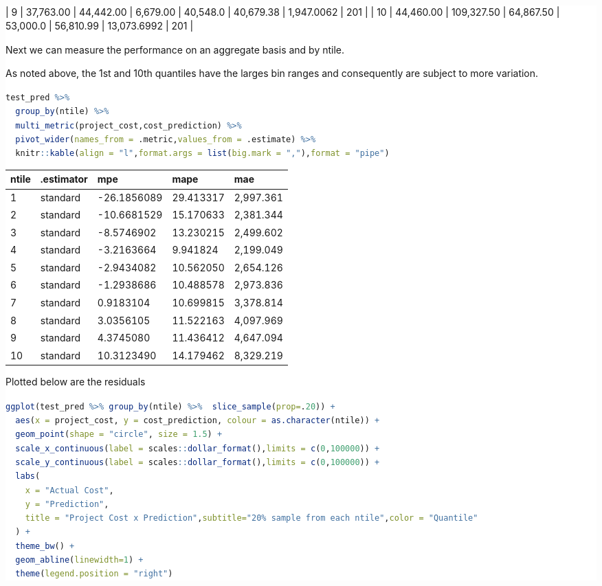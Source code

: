 | 9     | 37,763.00  | 44,442.00  | 6,679.00  | 40,548.0 | 40,679.38 | 1,947.0062  | 201      |
| 10    | 44,460.00  | 109,327.50 | 64,867.50 | 53,000.0 | 56,810.99 | 13,073.6992 | 201      |

Next we can measure the performance on an aggregate basis and by ntile.

As noted above, the 1st and 10th quantiles have the larges bin ranges
and consequently are subject to more variation.

``` r
test_pred %>% 
  group_by(ntile) %>% 
  multi_metric(project_cost,cost_prediction) %>% 
  pivot_wider(names_from = .metric,values_from = .estimate) %>%
  knitr::kable(align = "l",format.args = list(big.mark = ","),format = "pipe")
```

| ntile | .estimator | mpe         | mape      | mae       |
|:------|:-----------|:------------|:----------|:----------|
| 1     | standard   | -26.1856089 | 29.413317 | 2,997.361 |
| 2     | standard   | -10.6681529 | 15.170633 | 2,381.344 |
| 3     | standard   | -8.5746902  | 13.230215 | 2,499.602 |
| 4     | standard   | -3.2163664  | 9.941824  | 2,199.049 |
| 5     | standard   | -2.9434082  | 10.562050 | 2,654.126 |
| 6     | standard   | -1.2938686  | 10.488578 | 2,973.836 |
| 7     | standard   | 0.9183104   | 10.699815 | 3,378.814 |
| 8     | standard   | 3.0356105   | 11.522163 | 4,097.969 |
| 9     | standard   | 4.3745080   | 11.436412 | 4,647.094 |
| 10    | standard   | 10.3123490  | 14.179462 | 8,329.219 |

Plotted below are the residuals

``` r
ggplot(test_pred %>% group_by(ntile) %>%  slice_sample(prop=.20)) +
  aes(x = project_cost, y = cost_prediction, colour = as.character(ntile)) +
  geom_point(shape = "circle", size = 1.5) +
  scale_x_continuous(label = scales::dollar_format(),limits = c(0,100000)) +
  scale_y_continuous(label = scales::dollar_format(),limits = c(0,100000)) +
  labs(
    x = "Actual Cost",
    y = "Prediction",
    title = "Project Cost x Prediction",subtitle="20% sample from each ntile",color = "Quantile"
  ) +
  theme_bw() +
  geom_abline(linewidth=1) +
  theme(legend.position = "right") 
```
